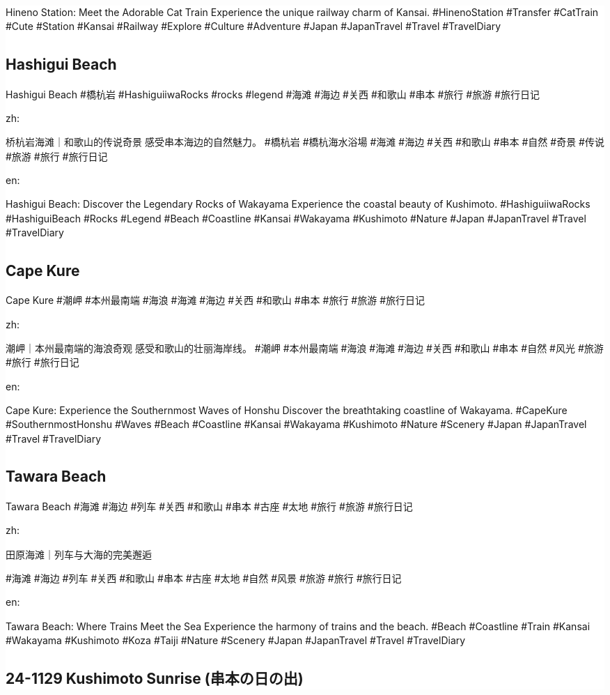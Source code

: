 Hineno Station: Meet the Adorable Cat Train
Experience the unique railway charm of Kansai.
#HinenoStation #Transfer #CatTrain #Cute #Station #Kansai #Railway #Explore #Culture #Adventure #Japan #JapanTravel #Travel #TravelDiary

## Hashigui Beach

Hashigui Beach #橋杭岩 #HashiguiiwaRocks #rocks #legend #海滩 #海边 #关西 #和歌山 #串本 #旅行 #旅游 #旅行日记

zh:

桥杭岩海滩｜和歌山的传说奇景
感受串本海边的自然魅力。
#橋杭岩 #橋杭海水浴場 #海滩 #海边 #关西 #和歌山 #串本 #自然 #奇景 #传说 #旅游 #旅行 #旅行日记

en:

Hashigui Beach: Discover the Legendary Rocks of Wakayama
Experience the coastal beauty of Kushimoto.
#HashiguiiwaRocks #HashiguiBeach #Rocks #Legend #Beach #Coastline #Kansai #Wakayama #Kushimoto #Nature #Japan #JapanTravel #Travel #TravelDiary

## Cape Kure

Cape Kure #潮岬 #本州最南端 #海浪 #海滩 #海边 #关西 #和歌山 #串本 #旅行 #旅游 #旅行日记

zh:

潮岬｜本州最南端的海浪奇观
感受和歌山的壮丽海岸线。
#潮岬 #本州最南端 #海浪 #海滩 #海边 #关西 #和歌山 #串本 #自然 #风光 #旅游 #旅行 #旅行日记

en:

Cape Kure: Experience the Southernmost Waves of Honshu
Discover the breathtaking coastline of Wakayama.
#CapeKure #SouthernmostHonshu #Waves #Beach #Coastline #Kansai #Wakayama #Kushimoto #Nature #Scenery #Japan #JapanTravel #Travel #TravelDiary

## Tawara Beach

Tawara Beach #海滩 #海边 #列车 #关西 #和歌山 #串本 #古座 #太地 #旅行 #旅游 #旅行日记

zh:

田原海滩｜列车与大海的完美邂逅

#海滩 #海边 #列车 #关西 #和歌山 #串本 #古座 #太地 #自然 #风景 #旅游 #旅行 #旅行日记

en:

Tawara Beach: Where Trains Meet the Sea
Experience the harmony of trains and the beach.
#Beach #Coastline #Train #Kansai #Wakayama #Kushimoto #Koza #Taiji #Nature #Scenery #Japan #JapanTravel #Travel #TravelDiary

## 24-1129 Kushimoto Sunrise (串本の日の出)
